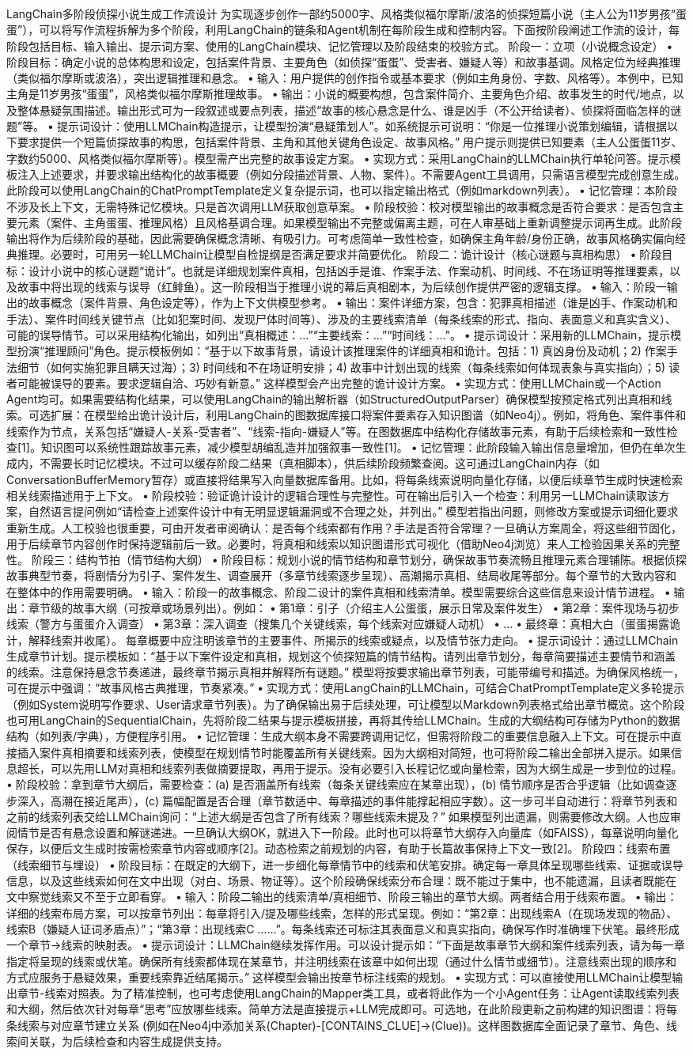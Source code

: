 LangChain多阶段侦探小说生成工作流设计
为实现逐步创作一部约5000字、风格类似福尔摩斯/波洛的侦探短篇小说（主人公为11岁男孩“蛋蛋”），可以将写作流程拆解为多个阶段，利用LangChain的链条和Agent机制在每阶段生成和控制内容。下面按阶段阐述工作流的设计，每阶段包括目标、输入输出、提示词方案、使用的LangChain模块、记忆管理以及阶段结束的校验方式。
阶段一：立项（小说概念设定）
•	阶段目标：确定小说的总体构思和设定，包括案件背景、主要角色（如侦探“蛋蛋”、受害者、嫌疑人等）和故事基调。风格定位为经典推理（类似福尔摩斯或波洛），突出逻辑推理和悬念。
•	输入：用户提供的创作指令或基本要求（例如主角身份、字数、风格等）。本例中，已知主角是11岁男孩“蛋蛋”，风格类似福尔摩斯推理故事。
•	输出：小说的概要构想，包含案件简介、主要角色介绍、故事发生的时代/地点，以及整体悬疑氛围描述。输出形式可为一段叙述或要点列表，描述“故事的核心悬念是什么、谁是凶手（不公开给读者）、侦探将面临怎样的谜题”等。
•	提示词设计：使用LLMChain构造提示，让模型扮演“悬疑策划人”。如系统提示可说明：“你是一位推理小说策划编辑，请根据以下要求提供一个短篇侦探故事的构思，包括案件背景、主角和其他关键角色设定、故事风格。” 用户提示则提供已知要素（主人公蛋蛋11岁、字数约5000、风格类似福尔摩斯等）。模型需产出完整的故事设定方案。
•	实现方式：采用LangChain的LLMChain执行单轮问答。提示模板注入上述要求，并要求输出结构化的故事概要（例如分段描述背景、人物、案件）。不需要Agent工具调用，只需语言模型完成创意生成。此阶段可以使用LangChain的ChatPromptTemplate定义复杂提示词，也可以指定输出格式（例如markdown列表）。
•	记忆管理：本阶段不涉及长上下文，无需特殊记忆模块。只是首次调用LLM获取创意草案。
•	阶段校验：校对模型输出的故事概念是否符合要求：是否包含主要元素（案件、主角蛋蛋、推理风格）且风格基调合理。如果模型输出不完整或偏离主题，可在人审基础上重新调整提示词再生成。此阶段输出将作为后续阶段的基础，因此需要确保概念清晰、有吸引力。可考虑简单一致性检查，如确保主角年龄/身份正确，故事风格确实偏向经典推理。必要时，可用另一轮LLMChain让模型自检提纲是否满足要求并简要优化。
阶段二：诡计设计（核心谜题与真相构思）
•	阶段目标：设计小说中的核心谜题“诡计”。也就是详细规划案件真相，包括凶手是谁、作案手法、作案动机、时间线、不在场证明等推理要素，以及故事中将出现的线索与误导（红鲱鱼）。这一阶段相当于推理小说的幕后真相剧本，为后续创作提供严密的逻辑支撑。
•	输入：阶段一输出的故事概念（案件背景、角色设定等），作为上下文供模型参考。
•	输出：案件详细方案，包含：犯罪真相描述（谁是凶手、作案动机和手法）、案件时间线关键节点（比如犯案时间、发现尸体时间等）、涉及的主要线索清单（每条线索的形式、指向、表面意义和真实含义）、可能的误导情节。可以采用结构化输出，如列出“真相概述：...”“主要线索：...”“时间线：...”。
•	提示词设计：采用新的LLMChain，提示模型扮演“推理顾问”角色。提示模板例如：“基于以下故事背景，请设计该推理案件的详细真相和诡计。包括：1) 真凶身份及动机；2) 作案手法细节（如何实施犯罪且瞒天过海）；3) 时间线和不在场证明安排；4) 故事中计划出现的线索（每条线索如何体现表象与真实指向）；5) 读者可能被误导的要素。要求逻辑自洽、巧妙有新意。” 这样模型会产出完整的诡计设计方案。
•	实现方式：使用LLMChain或一个Action Agent均可。如果需要结构化结果，可以使用LangChain的输出解析器（如StructuredOutputParser）确保模型按预定格式列出真相和线索。可选扩展：在模型给出诡计设计后，利用LangChain的图数据库接口将案件要素存入知识图谱（如Neo4j）。例如，将角色、案件事件和线索作为节点，关系包括“嫌疑人-关系-受害者”、“线索-指向-嫌疑人”等。在图数据库中结构化存储故事元素，有助于后续检索和一致性检查[1]。知识图可以系统性跟踪故事元素，减少模型胡编乱造并加强叙事一致性[1]。
•	记忆管理：此阶段输入输出信息量增加，但仍在单次生成内，不需要长时记忆模块。不过可以缓存阶段二结果（真相脚本），供后续阶段频繁查阅。这可通过LangChain内存（如ConversationBufferMemory暂存）或直接将结果写入向量数据库备用。比如，将每条线索说明向量化存储，以便后续章节生成时快速检索相关线索描述用于上下文。
•	阶段校验：验证诡计设计的逻辑合理性与完整性。可在输出后引入一个检查：利用另一LLMChain读取该方案，自然语言提问例如“请检查上述案件设计中有无明显逻辑漏洞或不合理之处，并列出。” 模型若指出问题，则修改方案或提示词细化要求重新生成。人工校验也很重要，可由开发者审阅确认：是否每个线索都有作用？手法是否符合常理？一旦确认方案周全，将这些细节固化，用于后续章节内容创作时保持逻辑前后一致。必要时，将真相和线索以知识图谱形式可视化（借助Neo4j浏览）来人工检验因果关系的完整性。
阶段三：结构节拍（情节结构大纲）
•	阶段目标：规划小说的情节结构和章节划分，确保故事节奏流畅且推理元素合理铺陈。根据侦探故事典型节奏，将剧情分为引子、案件发生、调查展开（多章节线索逐步呈现）、高潮揭示真相、结局收尾等部分。每个章节的大致内容和在整体中的作用需要明确。
•	输入：阶段一的故事概念、阶段二设计的案件真相和线索清单。模型需要综合这些信息来设计情节进程。
•	输出：章节级的故事大纲（可按章或场景列出）。例如：
•	第1章：引子（介绍主人公蛋蛋，展示日常及案件发生）
•	第2章：案件现场与初步线索（警方与蛋蛋介入调查）
•	第3章：深入调查（搜集几个关键线索，每个线索对应嫌疑人动机）
•	...
•	最终章：真相大白（蛋蛋揭露诡计，解释线索并收尾）。
每章概要中应注明该章节的主要事件、所揭示的线索或疑点，以及情节张力走向。
•	提示词设计：通过LLMChain生成章节计划。提示模板如：“基于以下案件设定和真相，规划这个侦探短篇的情节结构。请列出章节划分，每章简要描述主要情节和涵盖的线索。注意保持悬念节奏递进，最终章节揭示真相并解释所有谜题。” 模型将按要求输出章节列表，可能带编号和描述。为确保风格统一，可在提示中强调：“故事风格古典推理，节奏紧凑。”
•	实现方式：使用LangChain的LLMChain，可结合ChatPromptTemplate定义多轮提示（例如System说明写作要求、User请求章节列表）。为了确保输出易于后续处理，可让模型以Markdown列表格式给出章节概览。这个阶段也可用LangChain的SequentialChain，先将阶段二结果与提示模板拼接，再将其传给LLMChain。生成的大纲结构可存储为Python的数据结构（如列表/字典），方便程序引用。
•	记忆管理：生成大纲本身不需要跨调用记忆，但需将阶段二的重要信息融入上下文。可在提示中直接插入案件真相摘要和线索列表，使模型在规划情节时能覆盖所有关键线索。因为大纲相对简短，也可将阶段二输出全部拼入提示。如果信息超长，可以先用LLM对真相和线索列表做摘要提取，再用于提示。没有必要引入长程记忆或向量检索，因为大纲生成是一步到位的过程。
•	阶段校验：拿到章节大纲后，需要检查：(a) 是否涵盖所有线索（每条关键线索应在某章出现），(b) 情节顺序是否合乎逻辑（比如调查逐步深入，高潮在接近尾声），(c) 篇幅配置是否合理（章节数适中、每章描述的事件能撑起相应字数）。这一步可半自动进行：将章节列表和之前的线索列表交给LLMChain询问：“上述大纲是否包含了所有线索？哪些线索未提及？” 如果模型列出遗漏，则需要修改大纲。人也应审阅情节是否有悬念设置和解谜递进。一旦确认大纲OK，就进入下一阶段。此时也可以将章节大纲存入向量库（如FAISS），每章说明向量化保存，以便后文生成时按需检索章节内容或顺序[2]。动态检索之前规划的内容，有助于长篇故事保持上下文一致[2]。
阶段四：线索布置（线索细节与埋设）
•	阶段目标：在既定的大纲下，进一步细化每章情节中的线索和伏笔安排。确定每一章具体呈现哪些线索、证据或误导信息，以及这些线索如何在文中出现（对白、场景、物证等）。这个阶段确保线索分布合理：既不能过于集中，也不能遗漏，且读者既能在文中察觉线索又不至于立即看穿。
•	输入：阶段二输出的线索清单/真相细节、阶段三输出的章节大纲。两者结合用于线索布置。
•	输出：详细的线索布局方案，可以按章节列出：每章将引入/提及哪些线索，怎样的形式呈现。例如：“第2章：出现线索A（在现场发现的物品）、线索B（嫌疑人证词矛盾点）”；“第3章：出现线索C ……”。每条线索还可标注其表面意义和真实指向，确保写作时准确埋下伏笔。最终形成一个章节->线索的映射表。
•	提示词设计：LLMChain继续发挥作用。可以设计提示如：“下面是故事章节大纲和案件线索列表，请为每一章指定将呈现的线索或伏笔。确保所有线索都体现在某章节，并注明线索在该章中如何出现（通过什么情节或细节）。注意线索出现的顺序和方式应服务于悬疑效果，重要线索靠近结尾揭示。” 这样模型会输出按章节标注线索的规划。
•	实现方式：可以直接使用LLMChain让模型输出章节-线索对照表。为了精准控制，也可考虑使用LangChain的Mapper类工具，或者将此作为一个小Agent任务：让Agent读取线索列表和大纲，然后依次针对每章“思考”应放哪些线索。简单方法是直接提示+LLM完成即可。可选地，在此阶段更新之前构建的知识图谱：将每条线索与对应章节建立关系 (例如在Neo4j中添加关系(Chapter)-[CONTAINS_CLUE]->(Clue))。这样图数据库全面记录了章节、角色、线索间关联，为后续检查和内容生成提供支持。

[系统角色]: 你是一位优秀的小说写作助手，擅长推理故事写作。请根据提供的内容继续创作下文。